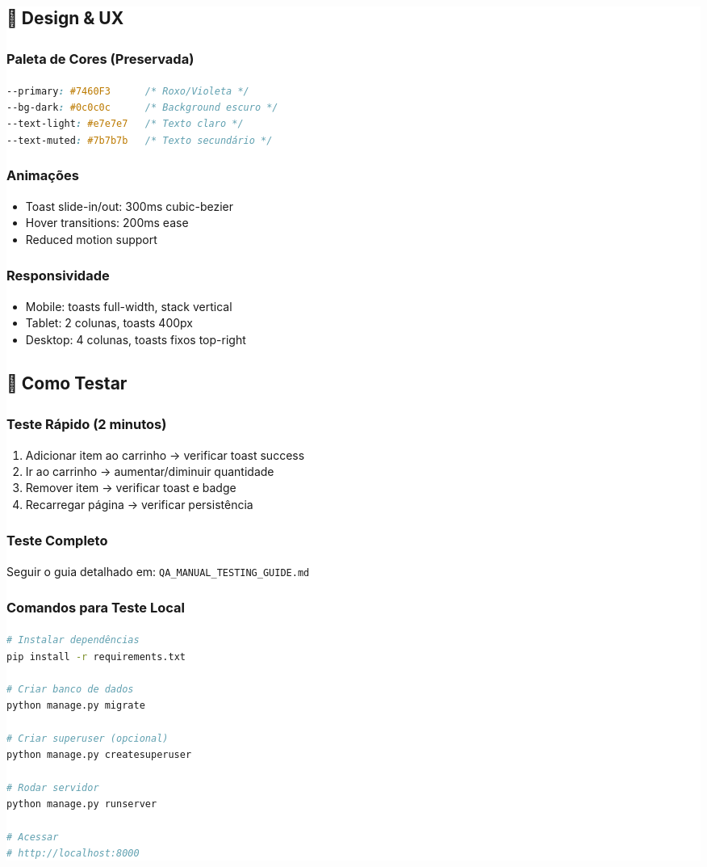 ## 🎨 Design & UX

### Paleta de Cores (Preservada)
```css
--primary: #7460F3      /* Roxo/Violeta */
--bg-dark: #0c0c0c      /* Background escuro */
--text-light: #e7e7e7   /* Texto claro */
--text-muted: #7b7b7b   /* Texto secundário */
```

### Animações
- Toast slide-in/out: 300ms cubic-bezier
- Hover transitions: 200ms ease
- Reduced motion support

### Responsividade
- Mobile: toasts full-width, stack vertical
- Tablet: 2 colunas, toasts 400px
- Desktop: 4 colunas, toasts fixos top-right

## 🧪 Como Testar

### Teste Rápido (2 minutos)
1. Adicionar item ao carrinho → verificar toast success
2. Ir ao carrinho → aumentar/diminuir quantidade
3. Remover item → verificar toast e badge
4. Recarregar página → verificar persistência

### Teste Completo
Seguir o guia detalhado em: `QA_MANUAL_TESTING_GUIDE.md`

### Comandos para Teste Local
```bash
# Instalar dependências
pip install -r requirements.txt

# Criar banco de dados
python manage.py migrate

# Criar superuser (opcional)
python manage.py createsuperuser

# Rodar servidor
python manage.py runserver

# Acessar
# http://localhost:8000
```
